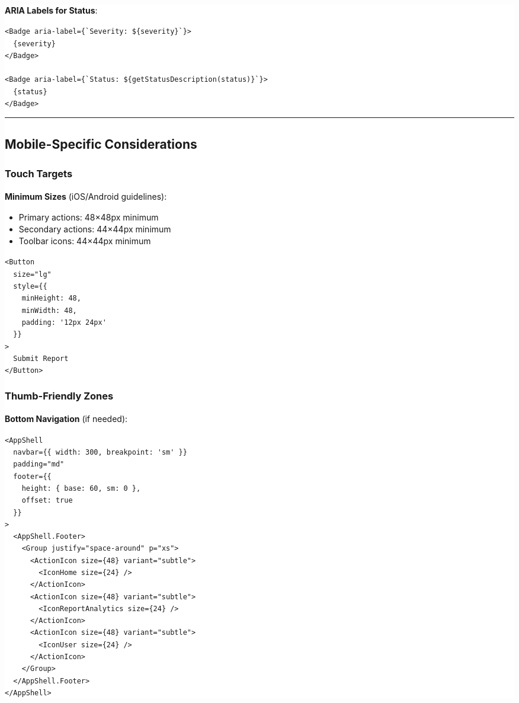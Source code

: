 **ARIA Labels for Status**:
```tsx
<Badge aria-label={`Severity: ${severity}`}>
  {severity}
</Badge>

<Badge aria-label={`Status: ${getStatusDescription(status)}`}>
  {status}
</Badge>
```

---

## Mobile-Specific Considerations

### Touch Targets

**Minimum Sizes** (iOS/Android guidelines):
- Primary actions: 48×48px minimum
- Secondary actions: 44×44px minimum
- Toolbar icons: 44×44px minimum

```tsx
<Button
  size="lg"
  style={{
    minHeight: 48,
    minWidth: 48,
    padding: '12px 24px'
  }}
>
  Submit Report
</Button>
```

### Thumb-Friendly Zones

**Bottom Navigation** (if needed):
```tsx
<AppShell
  navbar={{ width: 300, breakpoint: 'sm' }}
  padding="md"
  footer={{
    height: { base: 60, sm: 0 },
    offset: true
  }}
>
  <AppShell.Footer>
    <Group justify="space-around" p="xs">
      <ActionIcon size={48} variant="subtle">
        <IconHome size={24} />
      </ActionIcon>
      <ActionIcon size={48} variant="subtle">
        <IconReportAnalytics size={24} />
      </ActionIcon>
      <ActionIcon size={48} variant="subtle">
        <IconUser size={24} />
      </ActionIcon>
    </Group>
  </AppShell.Footer>
</AppShell>
```
